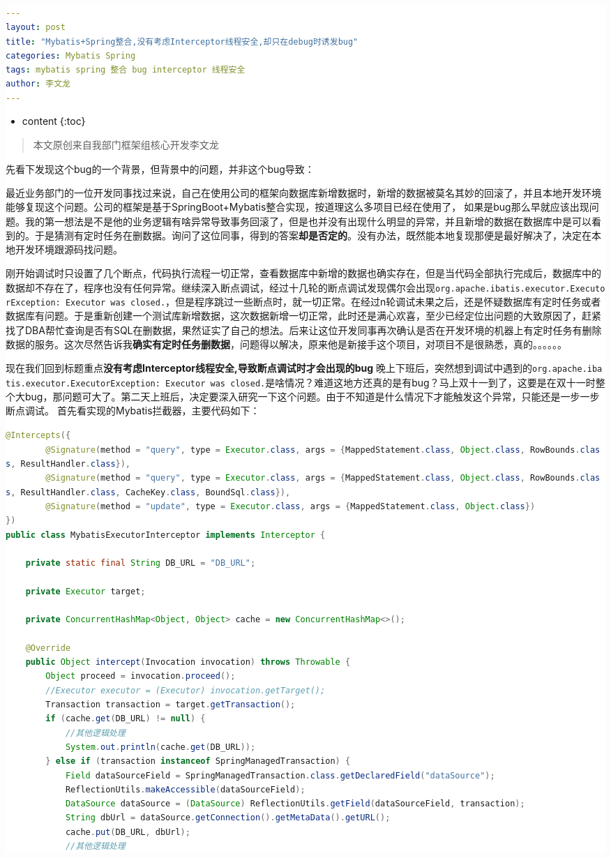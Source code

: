 ```yaml
---
layout: post
title: "Mybatis+Spring整合,没有考虑Interceptor线程安全,却只在debug时诱发bug"
categories: Mybatis Spring
tags: mybatis spring 整合 bug interceptor 线程安全
author: 李文龙
---
```


* content
{:toc}
> 本文原创来自我部门框架组核心开发李文龙

先看下发现这个bug的一个背景，但背景中的问题，并非这个bug导致：

最近业务部门的一位开发同事找过来说，自己在使用公司的框架向数据库新增数据时，新增的数据被莫名其妙的回滚了，并且本地开发环境能够复现这个问题。公司的框架是基于SpringBoot+Mybatis整合实现，按道理这么多项目已经在使用了， 如果是bug那么早就应该出现问题。我的第一想法是不是他的业务逻辑有啥异常导致事务回滚了，但是也并没有出现什么明显的异常，并且新增的数据在数据库中是可以看到的。于是猜测有定时任务在删数据。询问了这位同事，得到的答案**却是否定的**。没有办法，既然能本地复现那便是最好解决了，决定在本地开发环境跟源码找问题。





刚开始调试时只设置了几个断点，代码执行流程一切正常，查看数据库中新增的数据也确实存在，但是当代码全部执行完成后，数据库中的数据却不存在了，程序也没有任何异常。继续深入断点调试，经过十几轮的断点调试发现偶尔会出现``org.apache.ibatis.executor.ExecutorException: Executor was closed.``，但是程序跳过一些断点时，就一切正常。在经过n轮调试未果之后，还是怀疑数据库有定时任务或者数据库有问题。于是重新创建一个测试库新增数据，这次数据新增一切正常，此时还是满心欢喜，至少已经定位出问题的大致原因了，赶紧找了DBA帮忙查询是否有SQL在删数据，果然证实了自己的想法。后来让这位开发同事再次确认是否在开发环境的机器上有定时任务有删除数据的服务。这次尽然告诉我**确实有定时任务删数据**，问题得以解决，原来他是新接手这个项目，对项目不是很熟悉，真的。。。。。。

现在我们回到标题重点**没有考虑Interceptor线程安全,导致断点调试时才会出现的bug**
晚上下班后，突然想到调试中遇到的``org.apache.ibatis.executor.ExecutorException: Executor was closed.``是啥情况？难道这地方还真的是有bug？马上双十一到了，这要是在双十一时整个大bug，那问题可大了。第二天上班后，决定要深入研究一下这个问题。由于不知道是什么情况下才能触发这个异常，只能还是一步一步断点调试。
首先看实现的Mybatis拦截器，主要代码如下：

```java
@Intercepts({
        @Signature(method = "query", type = Executor.class, args = {MappedStatement.class, Object.class, RowBounds.class, ResultHandler.class}),
        @Signature(method = "query", type = Executor.class, args = {MappedStatement.class, Object.class, RowBounds.class, ResultHandler.class, CacheKey.class, BoundSql.class}),
        @Signature(method = "update", type = Executor.class, args = {MappedStatement.class, Object.class})
})
public class MybatisExecutorInterceptor implements Interceptor {

    private static final String DB_URL = "DB_URL";

    private Executor target;

    private ConcurrentHashMap<Object, Object> cache = new ConcurrentHashMap<>();

    @Override
    public Object intercept(Invocation invocation) throws Throwable {
        Object proceed = invocation.proceed();
        //Executor executor = (Executor) invocation.getTarget();
        Transaction transaction = target.getTransaction();
        if (cache.get(DB_URL) != null) {
            //其他逻辑处理
            System.out.println(cache.get(DB_URL));
        } else if (transaction instanceof SpringManagedTransaction) {
            Field dataSourceField = SpringManagedTransaction.class.getDeclaredField("dataSource");
            ReflectionUtils.makeAccessible(dataSourceField);
            DataSource dataSource = (DataSource) ReflectionUtils.getField(dataSourceField, transaction);
            String dbUrl = dataSource.getConnection().getMetaData().getURL();
            cache.put(DB_URL, dbUrl);
            //其他逻辑处理
```